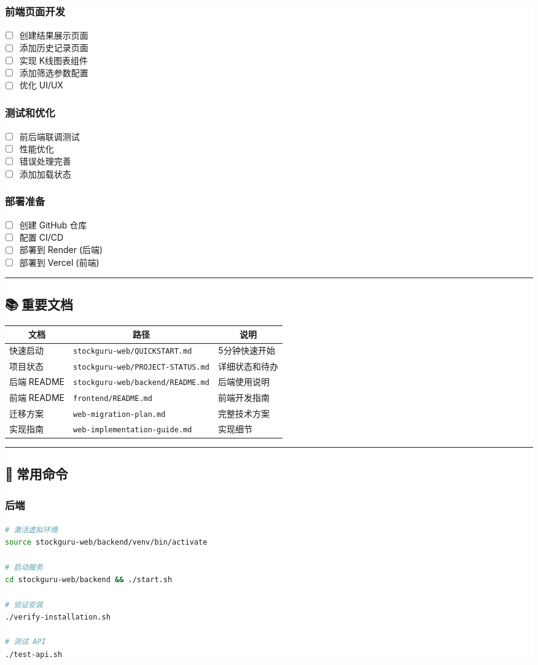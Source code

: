 ### 前端页面开发
- [ ] 创建结果展示页面
- [ ] 添加历史记录页面
- [ ] 实现 K线图表组件
- [ ] 添加筛选参数配置
- [ ] 优化 UI/UX

### 测试和优化
- [ ] 前后端联调测试
- [ ] 性能优化
- [ ] 错误处理完善
- [ ] 添加加载状态

### 部署准备
- [ ] 创建 GitHub 仓库
- [ ] 配置 CI/CD
- [ ] 部署到 Render (后端)
- [ ] 部署到 Vercel (前端)

---

## 📚 重要文档

| 文档 | 路径 | 说明 |
|------|------|------|
| 快速启动 | `stockguru-web/QUICKSTART.md` | 5分钟快速开始 |
| 项目状态 | `stockguru-web/PROJECT-STATUS.md` | 详细状态和待办 |
| 后端 README | `stockguru-web/backend/README.md` | 后端使用说明 |
| 前端 README | `frontend/README.md` | 前端开发指南 |
| 迁移方案 | `web-migration-plan.md` | 完整技术方案 |
| 实现指南 | `web-implementation-guide.md` | 实现细节 |

---

## 🔧 常用命令

### 后端
```bash
# 激活虚拟环境
source stockguru-web/backend/venv/bin/activate

# 启动服务
cd stockguru-web/backend && ./start.sh

# 验证安装
./verify-installation.sh

# 测试 API
./test-api.sh
```
